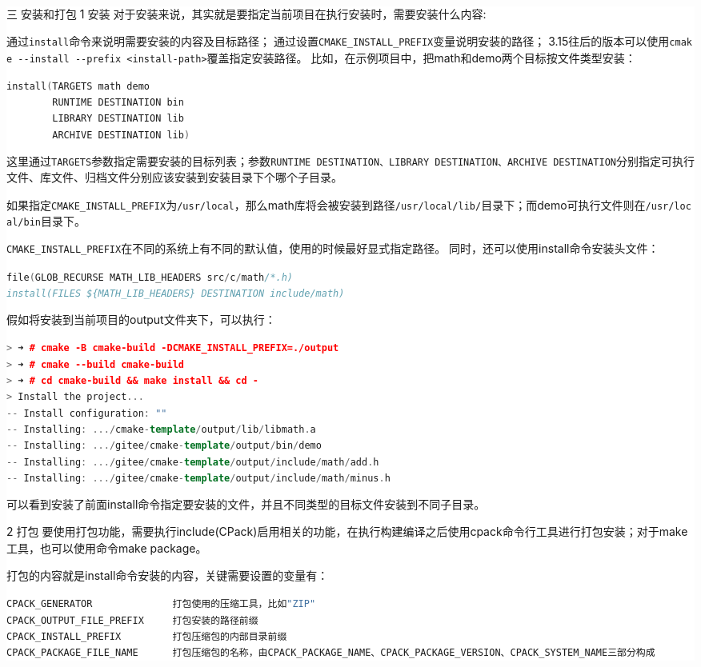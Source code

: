 三 安装和打包
1 安装
对于安装来说，其实就是要指定当前项目在执行安装时，需要安装什么内容:

通过```install```命令来说明需要安装的内容及目标路径；
通过设置```CMAKE_INSTALL_PREFIX```变量说明安装的路径；
3.15往后的版本可以使用```cmake --install --prefix <install-path>```覆盖指定安装路径。
比如，在示例项目中，把math和demo两个目标按文件类型安装：
```cpp
install(TARGETS math demo
        RUNTIME DESTINATION bin
        LIBRARY DESTINATION lib
        ARCHIVE DESTINATION lib)
```

这里通过```TARGETS```参数指定需要安装的目标列表；参数```RUNTIME DESTINATION、LIBRARY DESTINATION、ARCHIVE DESTINATION```分别指定可执行文件、库文件、归档文件分别应该安装到安装目录下个哪个子目录。

如果指定```CMAKE_INSTALL_PREFIX```为```/usr/local```，那么math库将会被安装到路径```/usr/local/lib/```目录下；而demo可执行文件则在```/usr/local/bin```目录下。

```CMAKE_INSTALL_PREFIX```在不同的系统上有不同的默认值，使用的时候最好显式指定路径。
同时，还可以使用install命令安装头文件：

```cpp
file(GLOB_RECURSE MATH_LIB_HEADERS src/c/math/*.h)
install(FILES ${MATH_LIB_HEADERS} DESTINATION include/math)
```

假如将安装到当前项目的output文件夹下，可以执行：
```cpp
> ➜ # cmake -B cmake-build -DCMAKE_INSTALL_PREFIX=./output
> ➜ # cmake --build cmake-build
> ➜ # cd cmake-build && make install && cd -
> Install the project...
-- Install configuration: ""
-- Installing: .../cmake-template/output/lib/libmath.a
-- Installing: .../gitee/cmake-template/output/bin/demo
-- Installing: .../gitee/cmake-template/output/include/math/add.h
-- Installing: .../gitee/cmake-template/output/include/math/minus.h 
```

可以看到安装了前面install命令指定要安装的文件，并且不同类型的目标文件安装到不同子目录。

2 打包
要使用打包功能，需要执行include(CPack)启用相关的功能，在执行构建编译之后使用cpack命令行工具进行打包安装；对于make工具，也可以使用命令make package。

打包的内容就是install命令安装的内容，关键需要设置的变量有：

```cpp
CPACK_GENERATOR	             打包使用的压缩工具，比如"ZIP"
CPACK_OUTPUT_FILE_PREFIX	 打包安装的路径前缀
CPACK_INSTALL_PREFIX	     打包压缩包的内部目录前缀
CPACK_PACKAGE_FILE_NAME	     打包压缩包的名称，由CPACK_PACKAGE_NAME、CPACK_PACKAGE_VERSION、CPACK_SYSTEM_NAME三部分构成
```
